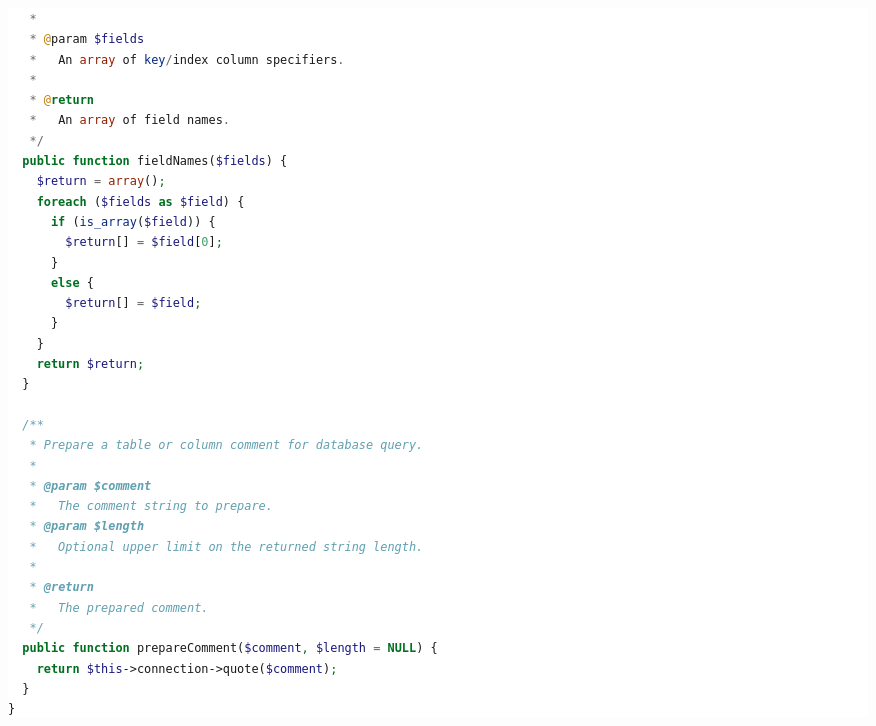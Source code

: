 ```php
   *
   * @param $fields
   *   An array of key/index column specifiers.
   *
   * @return
   *   An array of field names.
   */
  public function fieldNames($fields) {
    $return = array();
    foreach ($fields as $field) {
      if (is_array($field)) {
        $return[] = $field[0];
      }
      else {
        $return[] = $field;
      }
    }
    return $return;
  }

  /**
   * Prepare a table or column comment for database query.
   *
   * @param $comment
   *   The comment string to prepare.
   * @param $length
   *   Optional upper limit on the returned string length.
   *
   * @return
   *   The prepared comment.
   */
  public function prepareComment($comment, $length = NULL) {
    return $this->connection->quote($comment);
  }
}
```




